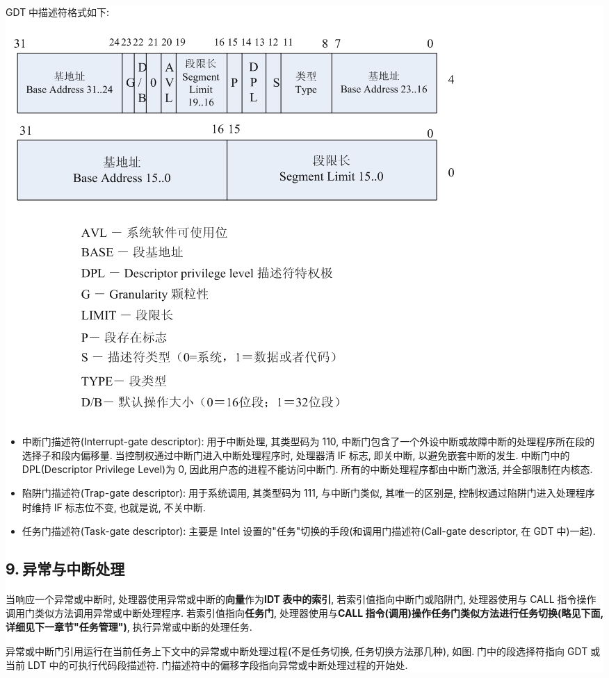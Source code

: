 GDT 中描述符格式如下:

![GDT 中描述符格式](images/descriptor.png)

- 中断门描述符(Interrupt-gate descriptor):  用于中断处理, 其类型码为 110, 中断门包含了一个外设中断或故障中断的处理程序所在段的选择子和段内偏移量. 当控制权通过中断门进入中断处理程序时, 处理器清 IF 标志, 即关中断, 以避免嵌套中断的发生. 中断门中的 DPL(Descriptor Privilege Level)为 0, 因此用户态的进程不能访问中断门. 所有的中断处理程序都由中断门激活, 并全部限制在内核态.

- 陷阱门描述符(Trap-gate descriptor): 用于系统调用, 其类型码为 111, 与中断门类似, 其唯一的区别是, 控制权通过陷阱门进入处理程序时维持 IF 标志位不变, 也就是说, 不关中断.

- 任务门描述符(Task-gate descriptor): 主要是 Intel 设置的"任务"切换的手段(和调用门描述符(Call-gate descriptor, 在 GDT 中)一起).

## 9. 异常与中断处理

当响应一个异常或中断时, 处理器使用异常或中断的**向量**作为**IDT 表中的索引**, 若索引值指向中断门或陷阱门, 处理器使用与 CALL 指令操作调用门类似方法调用异常或中断处理程序. 若索引值指向**任务门**, 处理器使用与**CALL 指令(调用)**操作任务门类似方法进行**任务切换(略见下面, 详细见下一章节"任务管理")**, 执行异常或中断的处理任务.

异常或中断门引用运行在当前任务上下文中的异常或中断处理过程(不是任务切换, 任务切换方法那几种), 如图. 门中的段选择符指向 GDT 或当前 LDT 中的可执行代码段描述符. 门描述符中的偏移字段指向异常或中断处理过程的开始处.
